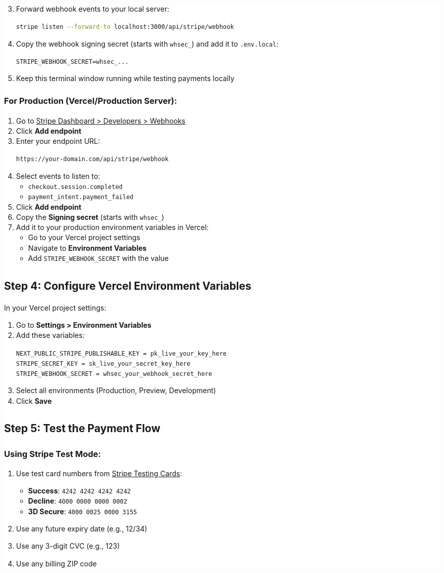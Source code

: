 3. Forward webhook events to your local server:
   ```bash
   stripe listen --forward-to localhost:3000/api/stripe/webhook
   ```

4. Copy the webhook signing secret (starts with `whsec_`) and add it to `.env.local`:
   ```env
   STRIPE_WEBHOOK_SECRET=whsec_...
   ```

5. Keep this terminal window running while testing payments locally

### For Production (Vercel/Production Server):

1. Go to [Stripe Dashboard > Developers > Webhooks](https://dashboard.stripe.com/webhooks)
2. Click **Add endpoint**
3. Enter your endpoint URL:
   ```
   https://your-domain.com/api/stripe/webhook
   ```
4. Select events to listen to:
   - `checkout.session.completed`
   - `payment_intent.payment_failed`
5. Click **Add endpoint**
6. Copy the **Signing secret** (starts with `whsec_`)
7. Add it to your production environment variables in Vercel:
   - Go to your Vercel project settings
   - Navigate to **Environment Variables**
   - Add `STRIPE_WEBHOOK_SECRET` with the value

## Step 4: Configure Vercel Environment Variables

In your Vercel project settings:

1. Go to **Settings > Environment Variables**
2. Add these variables:
   ```
   NEXT_PUBLIC_STRIPE_PUBLISHABLE_KEY = pk_live_your_key_here
   STRIPE_SECRET_KEY = sk_live_your_secret_key_here
   STRIPE_WEBHOOK_SECRET = whsec_your_webhook_secret_here
   ```
3. Select all environments (Production, Preview, Development)
4. Click **Save**

## Step 5: Test the Payment Flow

### Using Stripe Test Mode:

1. Use test card numbers from [Stripe Testing Cards](https://stripe.com/docs/testing):
   - **Success**: `4242 4242 4242 4242`
   - **Decline**: `4000 0000 0000 0002`
   - **3D Secure**: `4000 0025 0000 3155`

2. Use any future expiry date (e.g., 12/34)
3. Use any 3-digit CVC (e.g., 123)
4. Use any billing ZIP code
